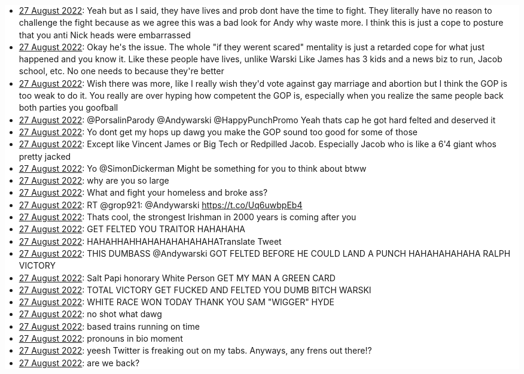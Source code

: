 * [27 August 2022](https://web.archive.org/web/20220827210221/https://twitter.com/brdcastyt/status/1563632505982701568): Yeah but as I said, they have lives and prob dont have the time to fight. They literally have no reason to challenge the fight because as we agree this was a bad look for Andy why waste more. I think this is just a cope to posture that you anti Nick heads were embarrassed 
* [27 August 2022](https://web.archive.org/web/20220828123432/https://twitter.com/brdcastyt/status/1563631681491312640): Okay he's the issue. The whole "if they werent scared" mentality is just a retarded cope for what just happened and you know it. Like these people have lives, unlike Warski  Like James has 3 kids and a news biz to run, Jacob school, etc. No one needs to because they're better 
* [27 August 2022](https://web.archive.org/web/20220827205619/https://twitter.com/brdcastyt/status/1563631370265841664): Wish there was more, like I really wish they'd vote against gay marriage and abortion but I think the GOP is too weak to do it.  You really are over hyping how competent the GOP is, especially when you realize the same people back both parties you goofball 
* [27 August 2022](https://web.archive.org/web/20220827205226/https://twitter.com/brdcastyt/status/1563630541756416003): @PorsalinParody @Andywarski @HappyPunchPromo Yeah thats cap he got hard felted and deserved it 
* [27 August 2022](https://web.archive.org/web/20220827205321/https://twitter.com/brdcastyt/status/1563630331588399104): Yo dont get my hops up dawg you make the GOP sound too good for some of those 
* [27 August 2022](https://web.archive.org/web/20220827235041/https://twitter.com/brdcastyt/status/1563629020540985345): Except like Vincent James or Big Tech or Redpilled Jacob. Especially Jacob who is like a 6'4 giant whos pretty jacked 
* [27 August 2022](https://web.archive.org/web/20220827204729/https://twitter.com/brdcastyt/status/1563628757260374019): Yo @SimonDickerman Might be something for you to think about btww 
* [27 August 2022](https://web.archive.org/web/20220828053512/https://twitter.com/brdcastyt/status/1563625843481616384): why are you so large 
* [27 August 2022](https://web.archive.org/web/20220828071926/https://twitter.com/brdcastyt/status/1563655235117236224): What and fight your homeless and broke ass? 
* [27 August 2022](https://web.archive.org/web/20220827200854/https://twitter.com/brdcastyt/status/1563619586242666498): RT @grop921: @Andywarski https://t.co/Uq6uwbpEb4 
* [27 August 2022](https://web.archive.org/web/20220827201204/https://twitter.com/brdcastyt/status/1563619158373404673): Thats cool, the strongest Irishman in 2000 years is coming after you 
* [27 August 2022](https://web.archive.org/web/20220827222422/https://twitter.com/brdcastyt/status/1563617741076054016): GET FELTED YOU TRAITOR HAHAHAHA 
* [27 August 2022](https://web.archive.org/web/20220827195739/https://twitter.com/brdcastyt/status/1563616370562301952): HAHAHHAHHAHAHAHAHAHAHATranslate Tweet 
* [27 August 2022](https://web.archive.org/web/20220827194759/https://twitter.com/brdcastyt/status/1563614051200032768): THIS DUMBASS @Andywarski  GOT FELTED BEFORE HE COULD LAND A PUNCH HAHAHAHAHAHA  RALPH VICTORY 
* [27 August 2022](https://web.archive.org/web/20220827194738/https://twitter.com/brdcastyt/status/1563613827845193728): Salt Papi honorary White Person  GET MY MAN A GREEN CARD 
* [27 August 2022](https://web.archive.org/web/20220827194528/https://twitter.com/brdcastyt/status/1563613580313841666): TOTAL VICTORY GET FUCKED AND FELTED YOU DUMB BITCH WARSKI 
* [27 August 2022](https://web.archive.org/web/20220828001425/https://twitter.com/brdcastyt/status/1563609614528106497): WHITE RACE WON TODAY THANK YOU SAM "WIGGER" HYDE 
* [27 August 2022](https://web.archive.org/web/20220827190945/https://twitter.com/brdcastyt/status/1563604328320942082): no shot what dawg 
* [27 August 2022](https://web.archive.org/web/20220828083815/https://twitter.com/brdcastyt/status/1563599451826298880): based trains running on time 
* [27 August 2022](https://web.archive.org/web/20220827195719/https://twitter.com/brdcastyt/status/1563599096463601668): pronouns in bio moment 
* [27 August 2022](https://web.archive.org/web/20220828162640/https://twitter.com/brdcastyt/status/1563592913434873860): yeesh Twitter is freaking out on my tabs. Anyways, any frens out there!? 
* [27 August 2022](https://web.archive.org/web/20220827182545/https://twitter.com/brdcastyt/status/1563591966117752834): are we back? 
